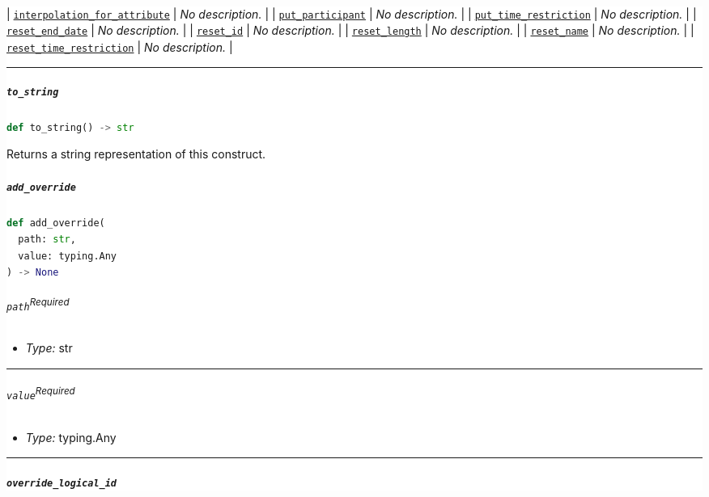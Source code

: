 | <code><a href="#rhizo-co-terraform-provider-opsgenie.scheduleRotation.ScheduleRotation.interpolationForAttribute">interpolation_for_attribute</a></code> | *No description.* |
| <code><a href="#rhizo-co-terraform-provider-opsgenie.scheduleRotation.ScheduleRotation.putParticipant">put_participant</a></code> | *No description.* |
| <code><a href="#rhizo-co-terraform-provider-opsgenie.scheduleRotation.ScheduleRotation.putTimeRestriction">put_time_restriction</a></code> | *No description.* |
| <code><a href="#rhizo-co-terraform-provider-opsgenie.scheduleRotation.ScheduleRotation.resetEndDate">reset_end_date</a></code> | *No description.* |
| <code><a href="#rhizo-co-terraform-provider-opsgenie.scheduleRotation.ScheduleRotation.resetId">reset_id</a></code> | *No description.* |
| <code><a href="#rhizo-co-terraform-provider-opsgenie.scheduleRotation.ScheduleRotation.resetLength">reset_length</a></code> | *No description.* |
| <code><a href="#rhizo-co-terraform-provider-opsgenie.scheduleRotation.ScheduleRotation.resetName">reset_name</a></code> | *No description.* |
| <code><a href="#rhizo-co-terraform-provider-opsgenie.scheduleRotation.ScheduleRotation.resetTimeRestriction">reset_time_restriction</a></code> | *No description.* |

---

##### `to_string` <a name="to_string" id="rhizo-co-terraform-provider-opsgenie.scheduleRotation.ScheduleRotation.toString"></a>

```python
def to_string() -> str
```

Returns a string representation of this construct.

##### `add_override` <a name="add_override" id="rhizo-co-terraform-provider-opsgenie.scheduleRotation.ScheduleRotation.addOverride"></a>

```python
def add_override(
  path: str,
  value: typing.Any
) -> None
```

###### `path`<sup>Required</sup> <a name="path" id="rhizo-co-terraform-provider-opsgenie.scheduleRotation.ScheduleRotation.addOverride.parameter.path"></a>

- *Type:* str

---

###### `value`<sup>Required</sup> <a name="value" id="rhizo-co-terraform-provider-opsgenie.scheduleRotation.ScheduleRotation.addOverride.parameter.value"></a>

- *Type:* typing.Any

---

##### `override_logical_id` <a name="override_logical_id" id="rhizo-co-terraform-provider-opsgenie.scheduleRotation.ScheduleRotation.overrideLogicalId"></a>

